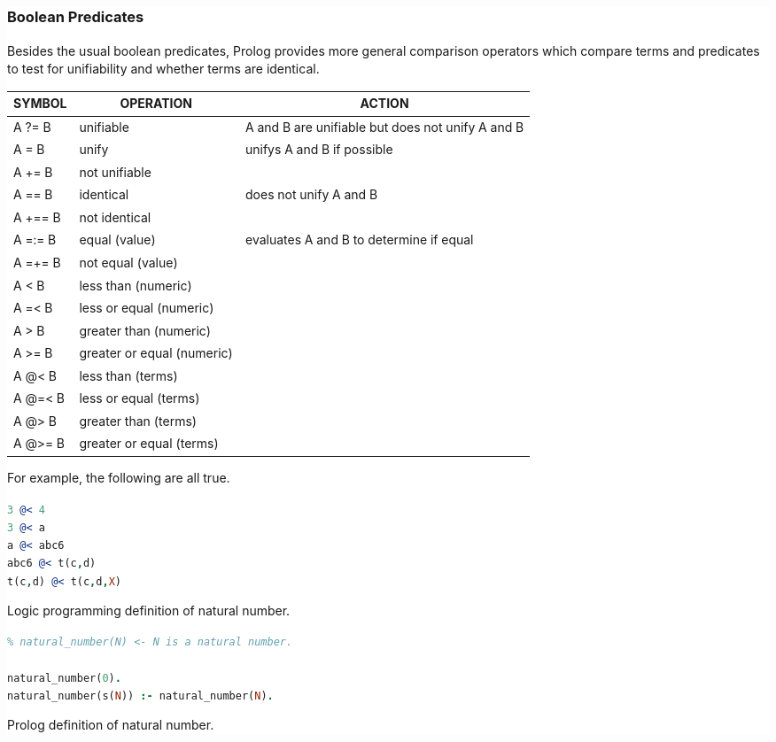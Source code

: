 ### <a name=""></a>Boolean Predicates

Besides the usual boolean predicates, Prolog provides more general comparison operators which compare terms and predicates to test for unifiability and whether terms are identical.


| SYMBOL   | OPERATION     | ACTION |
|----------|---------------|--------|
| A ?= B   | unifiable     | A and B are unifiable but does not unify A and B
| A = B    | unify         | unifys A and B if possible
| A \+= B  | not unifiable | 
| A == B   | identical     | does not unify A and B
| A \+== B | not identical | 
| A =:= B  | equal (value) | evaluates A and B to determine if equal
| A =\+= B | not equal (value)          |
| A < B    | less than (numeric)        |
| A =< B   | less or equal (numeric)    |
| A > B    | greater than (numeric)     |
| A >= B   | greater or equal (numeric) |
| A @< B   | less than (terms)          |
| A @=< B  | less or equal (terms)      |
| A @> B   | greater than (terms)       |
| A @>= B  | greater or equal (terms)   |

For example, the following are all true.

```prolog
3 @< 4
3 @< a
a @< abc6
abc6 @< t(c,d)
t(c,d) @< t(c,d,X)
```

Logic programming definition of natural number.

```prolog
% natural_number(N) <- N is a natural number.

natural_number(0).
natural_number(s(N)) :- natural_number(N).
```

Prolog definition of natural number.
